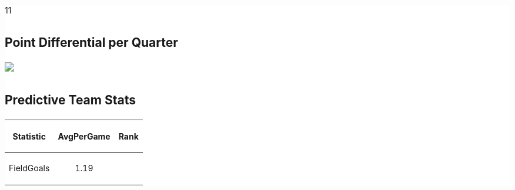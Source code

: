 <td style="text-align:right;">

11

</td>

</tr>

</tbody>

</table>

## Point Differential per Quarter

<img src="teams_output/nfl-Cleveland-Browns_files/figure-gfm/pt_diff_plot-1.png" width="672" />

## Predictive Team Stats

<table>

<thead>

<tr>

<th style="text-align:center;">

Statistic

</th>

<th style="text-align:center;">

AvgPerGame

</th>

<th style="text-align:center;">

Rank

</th>

</tr>

</thead>

<tbody>

<tr>

<td style="text-align:center;">

FieldGoals

</td>

<td style="text-align:center;">

1.19

</td>
